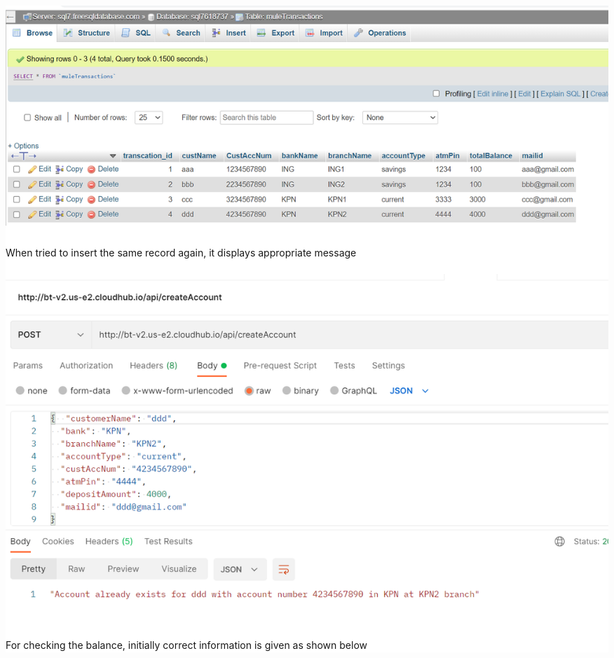 ##### ![d3-1e-fourRecsInDB](https://github.com/jayashree-learnings/mulesoft-projects/blob/main/00_includes/proj-07-design-develop-deploy-01/d3-1e-CH-01e-allRowsInMySQLInserted.PNG)  

When tried to insert the same record again, it displays appropriate message
##### ![d3-1f-NoDuplicateRecAllowed](https://github.com/jayashree-learnings/mulesoft-projects/blob/main/00_includes/proj-07-design-develop-deploy-01/d3-1f-CH-01f-DuplicateInsertionNotAllowed.PNG)

For checking the balance, initially correct information is given as shown below